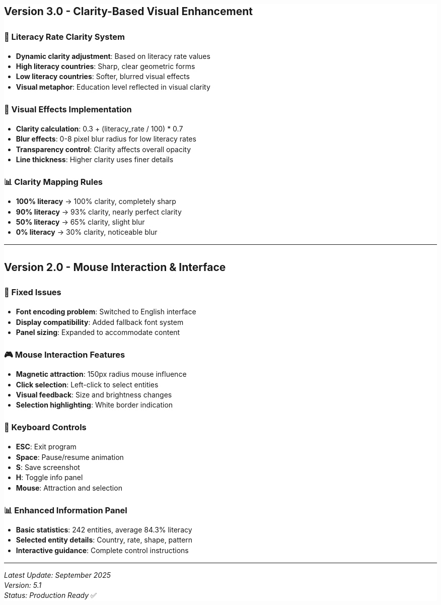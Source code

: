 ## Version 3.0 - Clarity-Based Visual Enhancement

### 🌟 Literacy Rate Clarity System
- **Dynamic clarity adjustment**: Based on literacy rate values
- **High literacy countries**: Sharp, clear geometric forms
- **Low literacy countries**: Softer, blurred visual effects
- **Visual metaphor**: Education level reflected in visual clarity

### 🎨 Visual Effects Implementation
- **Clarity calculation**: 0.3 + (literacy_rate / 100) * 0.7
- **Blur effects**: 0-8 pixel blur radius for low literacy rates
- **Transparency control**: Clarity affects overall opacity
- **Line thickness**: Higher clarity uses finer details

### 📊 Clarity Mapping Rules
- **100% literacy** → 100% clarity, completely sharp
- **90% literacy** → 93% clarity, nearly perfect clarity
- **50% literacy** → 65% clarity, slight blur
- **0% literacy** → 30% clarity, noticeable blur

---

## Version 2.0 - Mouse Interaction & Interface

### 🐛 Fixed Issues
- **Font encoding problem**: Switched to English interface
- **Display compatibility**: Added fallback font system
- **Panel sizing**: Expanded to accommodate content

### 🎮 Mouse Interaction Features
- **Magnetic attraction**: 150px radius mouse influence
- **Click selection**: Left-click to select entities
- **Visual feedback**: Size and brightness changes
- **Selection highlighting**: White border indication

### 🔧 Keyboard Controls
- **ESC**: Exit program
- **Space**: Pause/resume animation
- **S**: Save screenshot
- **H**: Toggle info panel
- **Mouse**: Attraction and selection

### 📊 Enhanced Information Panel
- **Basic statistics**: 242 entities, average 84.3% literacy
- **Selected entity details**: Country, rate, shape, pattern
- **Interactive guidance**: Complete control instructions

---

*Latest Update: September 2025*  
*Version: 5.1*  
*Status: Production Ready* ✅
